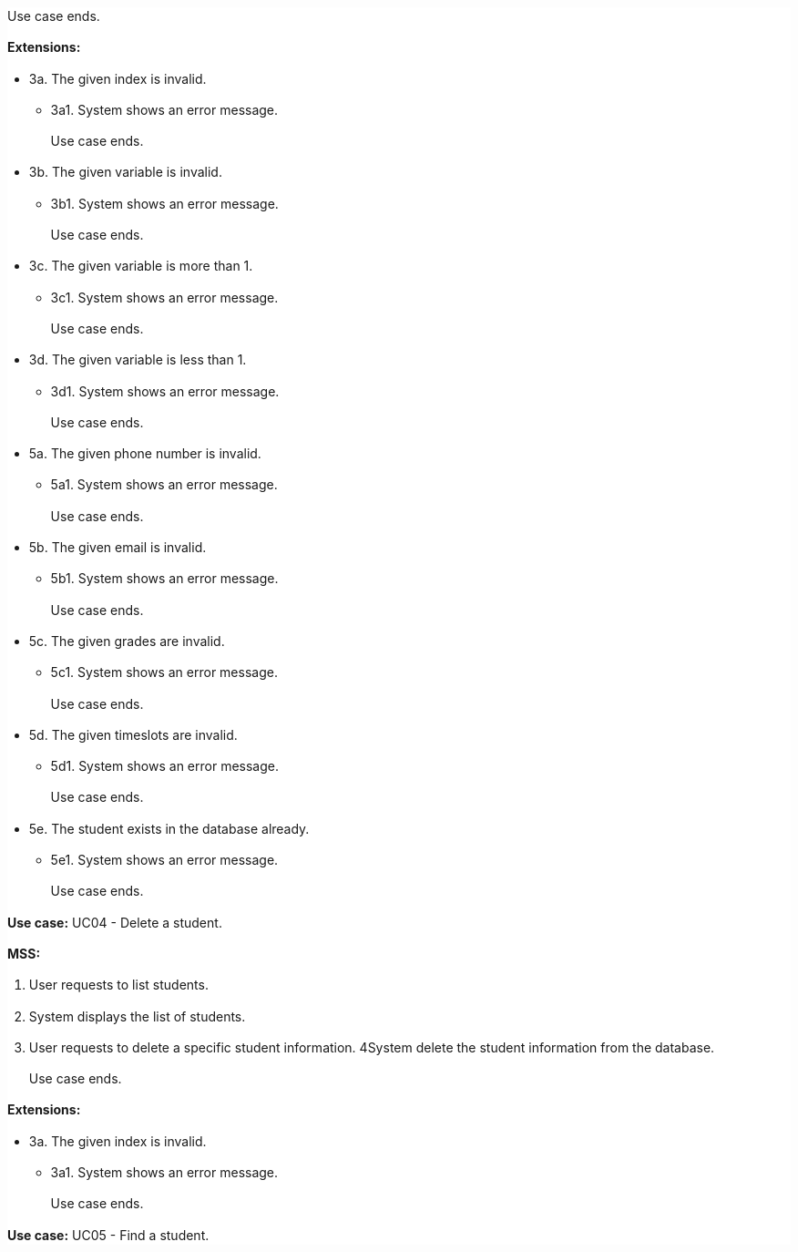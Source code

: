    Use case ends.

**Extensions:**

* 3a. The given index is invalid.
    * 3a1. System shows an error message.

      Use case ends.
* 3b. The given variable is invalid.
    * 3b1. System shows an error message.

      Use case ends.
* 3c. The given variable is more than 1.
    * 3c1. System shows an error message.

      Use case ends.
* 3d. The given variable is less than 1.
    * 3d1. System shows an error message.

      Use case ends.
* 5a. The given phone number is invalid.
    * 5a1. System shows an error message.

      Use case ends.
* 5b. The given email is invalid.
    * 5b1. System shows an error message.

      Use case ends.
* 5c. The given grades are invalid.
    * 5c1. System shows an error message.

      Use case ends.
* 5d. The given timeslots are invalid.
    * 5d1. System shows an error message.

      Use case ends.
* 5e. The student exists in the database already.
    * 5e1. System shows an error message.

      Use case ends.

**Use case:** UC04 - Delete a student.<br>

**MSS:**
1. User requests to list students.
2. System displays the list of students.
3. User requests to delete a specific student information.
4System delete the student information from the database.

   Use case ends.

**Extensions:**

* 3a. The given index is invalid.
    * 3a1. System shows an error message.

      Use case ends.

**Use case:** UC05 - Find a student.<br>
